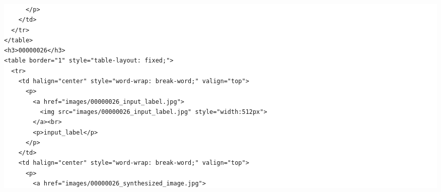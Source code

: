           </p>
        </td>
      </tr>
    </table>
    <h3>00000026</h3>
    <table border="1" style="table-layout: fixed;">
      <tr>
        <td halign="center" style="word-wrap: break-word;" valign="top">
          <p>
            <a href="images/00000026_input_label.jpg">
              <img src="images/00000026_input_label.jpg" style="width:512px">
            </a><br>
            <p>input_label</p>
          </p>
        </td>
        <td halign="center" style="word-wrap: break-word;" valign="top">
          <p>
            <a href="images/00000026_synthesized_image.jpg">